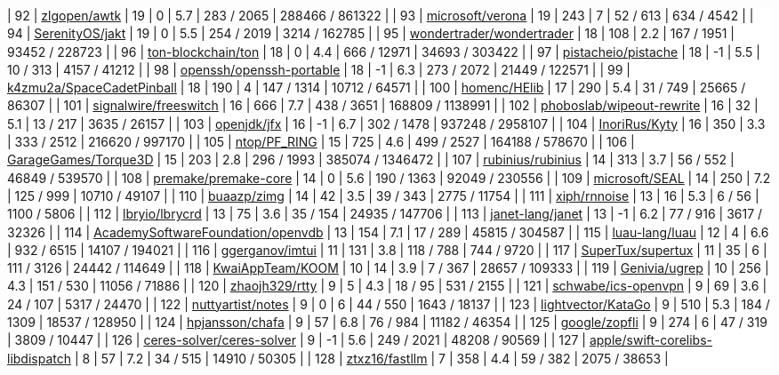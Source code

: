 | 92 | [zlgopen/awtk](https://github.com/zlgopen/awtk) | 19 | 0 | 5.7 | 283 / 2065 | 288466 / 861322 |
| 93 | [microsoft/verona](https://github.com/microsoft/verona) | 19 | 243 | 7 | 52 / 613 | 634 / 4542 |
| 94 | [SerenityOS/jakt](https://github.com/SerenityOS/jakt) | 19 | 0 | 5.5 | 254 / 2019 | 3214 / 162785 |
| 95 | [wondertrader/wondertrader](https://github.com/wondertrader/wondertrader) | 18 | 108 | 2.2 | 167 / 1951 | 93452 / 228723 |
| 96 | [ton-blockchain/ton](https://github.com/ton-blockchain/ton) | 18 | 0 | 4.4 | 666 / 12971 | 34693 / 303422 |
| 97 | [pistacheio/pistache](https://github.com/pistacheio/pistache) | 18 | -1 | 5.5 | 10 / 313 | 4157 / 41212 |
| 98 | [openssh/openssh-portable](https://github.com/openssh/openssh-portable) | 18 | -1 | 6.3 | 273 / 2072 | 21449 / 122571 |
| 99 | [k4zmu2a/SpaceCadetPinball](https://github.com/k4zmu2a/SpaceCadetPinball) | 18 | 190 | 4 | 147 / 1314 | 10712 / 64571 |
| 100 | [homenc/HElib](https://github.com/homenc/HElib) | 17 | 290 | 5.4 | 31 / 749 | 25665 / 86307 |
| 101 | [signalwire/freeswitch](https://github.com/signalwire/freeswitch) | 16 | 666 | 7.7 | 438 / 3651 | 168809 / 1138991 |
| 102 | [phoboslab/wipeout-rewrite](https://github.com/phoboslab/wipeout-rewrite) | 16 | 32 | 5.1 | 13 / 217 | 3635 / 26157 |
| 103 | [openjdk/jfx](https://github.com/openjdk/jfx) | 16 | -1 | 6.7 | 302 / 1478 | 937248 / 2958107 |
| 104 | [InoriRus/Kyty](https://github.com/InoriRus/Kyty) | 16 | 350 | 3.3 | 333 / 2512 | 216620 / 997170 |
| 105 | [ntop/PF_RING](https://github.com/ntop/PF_RING) | 15 | 725 | 4.6 | 499 / 2527 | 164188 / 578670 |
| 106 | [GarageGames/Torque3D](https://github.com/GarageGames/Torque3D) | 15 | 203 | 2.8 | 296 / 1993 | 385074 / 1346472 |
| 107 | [rubinius/rubinius](https://github.com/rubinius/rubinius) | 14 | 313 | 3.7 | 56 / 552 | 46849 / 539570 |
| 108 | [premake/premake-core](https://github.com/premake/premake-core) | 14 | 0 | 5.6 | 190 / 1363 | 92049 / 230556 |
| 109 | [microsoft/SEAL](https://github.com/microsoft/SEAL) | 14 | 250 | 7.2 | 125 / 999 | 10710 / 49107 |
| 110 | [buaazp/zimg](https://github.com/buaazp/zimg) | 14 | 42 | 3.5 | 39 / 343 | 2775 / 11754 |
| 111 | [xiph/rnnoise](https://github.com/xiph/rnnoise) | 13 | 16 | 5.3 | 6 / 56 | 1100 / 5806 |
| 112 | [lbryio/lbrycrd](https://github.com/lbryio/lbrycrd) | 13 | 75 | 3.6 | 35 / 154 | 24935 / 147706 |
| 113 | [janet-lang/janet](https://github.com/janet-lang/janet) | 13 | -1 | 6.2 | 77 / 916 | 3617 / 32326 |
| 114 | [AcademySoftwareFoundation/openvdb](https://github.com/AcademySoftwareFoundation/openvdb) | 13 | 154 | 7.1 | 17 / 289 | 45815 / 304587 |
| 115 | [luau-lang/luau](https://github.com/luau-lang/luau) | 12 | 4 | 6.6 | 932 / 6515 | 14107 / 194021 |
| 116 | [ggerganov/imtui](https://github.com/ggerganov/imtui) | 11 | 131 | 3.8 | 118 / 788 | 744 / 9720 |
| 117 | [SuperTux/supertux](https://github.com/SuperTux/supertux) | 11 | 35 | 6 | 111 / 3126 | 24442 / 114649 |
| 118 | [KwaiAppTeam/KOOM](https://github.com/KwaiAppTeam/KOOM) | 10 | 14 | 3.9 | 7 / 367 | 28657 / 109333 |
| 119 | [Genivia/ugrep](https://github.com/Genivia/ugrep) | 10 | 256 | 4.3 | 151 / 530 | 11056 / 71886 |
| 120 | [zhaojh329/rtty](https://github.com/zhaojh329/rtty) | 9 | 5 | 4.3 | 18 / 95 | 531 / 2155 |
| 121 | [schwabe/ics-openvpn](https://github.com/schwabe/ics-openvpn) | 9 | 69 | 3.6 | 24 / 107 | 5317 / 24470 |
| 122 | [nuttyartist/notes](https://github.com/nuttyartist/notes) | 9 | 0 | 6 | 44 / 550 | 1643 / 18137 |
| 123 | [lightvector/KataGo](https://github.com/lightvector/KataGo) | 9 | 510 | 5.3 | 184 / 1309 | 18537 / 128950 |
| 124 | [hpjansson/chafa](https://github.com/hpjansson/chafa) | 9 | 57 | 6.8 | 76 / 984 | 11182 / 46354 |
| 125 | [google/zopfli](https://github.com/google/zopfli) | 9 | 274 | 6 | 47 / 319 | 3809 / 10447 |
| 126 | [ceres-solver/ceres-solver](https://github.com/ceres-solver/ceres-solver) | 9 | -1 | 5.6 | 249 / 2021 | 48208 / 90569 |
| 127 | [apple/swift-corelibs-libdispatch](https://github.com/apple/swift-corelibs-libdispatch) | 8 | 57 | 7.2 | 34 / 515 | 14910 / 50305 |
| 128 | [ztxz16/fastllm](https://github.com/ztxz16/fastllm) | 7 | 358 | 4.4 | 59 / 382 | 2075 / 38653 |